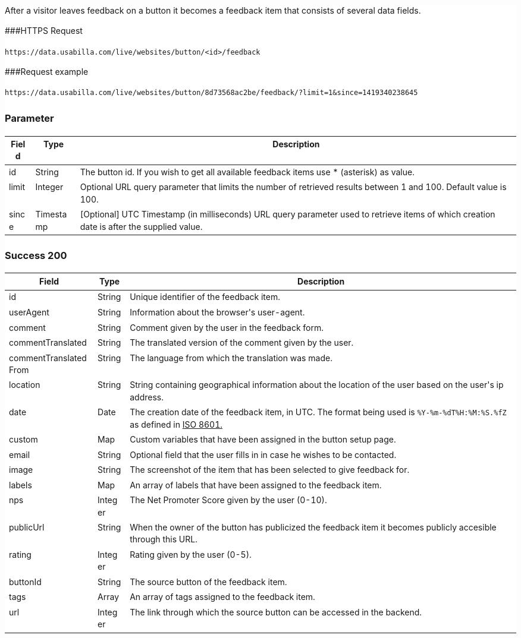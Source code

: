 After a visitor leaves feedback on a button it becomes a feedback item that consists of several data fields.

###HTTPS Request

`https://data.usabilla.com/live/websites/button/<id>/feedback`

###Request example

`https://data.usabilla.com/live/websites/button/8d73568ac2be/feedback/?limit=1&since=1419340238645`

### Parameter

| Field | Type | Description                                                                         |
| --------- | ------- | ----------------------------------------------------------------------------------- |
| id        | String  | The button id. If you wish to get all available feedback items use * (asterisk) as value.                       |
| limit      | Integer  | Optional URL query parameter that limits the number of retrieved results between 1 and 100. Default value is 100. |
| since      | Timestamp  | [Optional] UTC Timestamp (in milliseconds) URL query parameter used to retrieve items of which creation date is after the supplied value. |

### Success 200

| Field | Type | Description                                                                         |
| --------- | ------- | ----------------------------------------------------------------------------------- |
| id        | String  | Unique identifier of the feedback item.                       |
|userAgent	|String | Information about the browser's user-agent.|
|comment	|String	|Comment given by the user in the feedback form.|
|commentTranslated|	String	|The translated version of the comment given by the user.|
|commentTranslatedFrom|	String	| The language from which the translation was made.|
|location|	String	|String containing geographical information about the location of the user based on the user's ip address.|
|date	| Date	|The creation date of the feedback item, in UTC. The format being used is <code>%Y-%m-%dT%H:%M:%S.%fZ</code> as defined in [ISO 8601.](https://www.w3.org/TR/NOTE-datetime)|
|custom	|Map	|Custom variables that have been assigned in the button setup page.|
|email	|String	|Optional field that the user fills in in case he wishes to be contacted.|
|image|	String	|The screenshot of the item that has been selected to give feedback for.|
|labels	|Map	|An array of labels that have been assigned to the feedback item.|
|nps	|Integer	|The Net Promoter Score given by the user (0-10).|
|publicUrl	|String	|When the owner of the button has publicized the feedback item it becomes publicly accesible through this URL.|
|rating	|Integer	|Rating given by the user (0-5).|
|buttonId	|String	|The source button of the feedback item.|
|tags	|Array	|An array of tags assigned to the feedback item.|
|url	|Integer|The link through which the source button can be accessed in the backend.|
